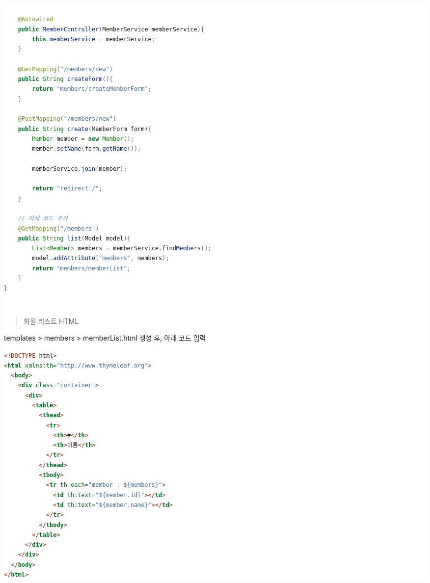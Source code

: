 ```java

    @Autowired
    public MemberController(MemberService memberService){
        this.memberService = memberService;
    }

    @GetMapping("/members/new")
    public String createForm(){
        return "members/createMemberForm";
    }

    @PostMapping("/members/new")
    public String create(MemberForm form){
        Member member = new Member();
        member.setName(form.getName());

        memberService.join(member);

        return "redirect:/";
    }

    // 아래 코드 추가
    @GetMapping("/members")
    public String list(Model model){
        List<Member> members = memberService.findMembers();
        model.addAttribute("members", members);
        return "members/memberList";
    }
}
```

<br>

> 회원 리스트 HTML

templates > members > memberList.html 생성 후, 아래 코드 입력

```html
<!DOCTYPE html>
<html xmlns:th="http://www.thymeleaf.org">
  <body>
    <div class="container">
      <div>
        <table>
          <thead>
            <tr>
              <th>#</th>
              <th>이름</th>
            </tr>
          </thead>
          <tbody>
            <tr th:each="member : ${members}">
              <td th:text="${member.id}"></td>
              <td th:text="${member.name}"></td>
            </tr>
          </tbody>
        </table>
      </div>
    </div>
  </body>
</html>
```
